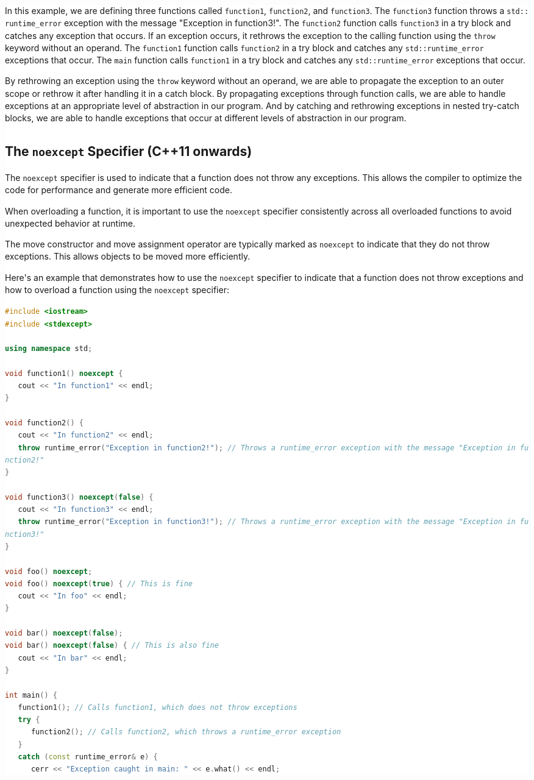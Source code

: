 In this example, we are defining three functions called `function1`, `function2`, and `function3`. The `function3` function throws a `std::runtime_error` exception with the message "Exception in function3!". The `function2` function calls `function3` in a try block and catches any exception that occurs. If an exception occurs, it rethrows the exception to the calling function using the `throw` keyword without an operand. The `function1` function calls `function2` in a try block and catches any `std::runtime_error` exceptions that occur. The `main` function calls `function1` in a try block and catches any `std::runtime_error` exceptions that occur.

By rethrowing an exception using the `throw` keyword without an operand, we are able to propagate the exception to an outer scope or rethrow it after handling it in a catch block. By propagating exceptions through function calls, we are able to handle exceptions at an appropriate level of abstraction in our program. And by catching and rethrowing exceptions in nested try-catch blocks, we are able to handle exceptions that occur at different levels of abstraction in our program.

## The `noexcept` Specifier (C++11 onwards)
The `noexcept` specifier is used to indicate that a function does not throw any exceptions. This allows the compiler to optimize the code for performance and generate more efficient code.

When overloading a function, it is important to use the `noexcept` specifier consistently across all overloaded functions to avoid unexpected behavior at runtime.

The move constructor and move assignment operator are typically marked as `noexcept` to indicate that they do not throw exceptions. This allows objects to be moved more efficiently.

Here's an example that demonstrates how to use the `noexcept` specifier to indicate that a function does not throw exceptions and how to overload a function using the `noexcept` specifier:
```cpp
#include <iostream>
#include <stdexcept>

using namespace std;

void function1() noexcept {
   cout << "In function1" << endl;
}

void function2() {
   cout << "In function2" << endl;
   throw runtime_error("Exception in function2!"); // Throws a runtime_error exception with the message "Exception in function2!"
}

void function3() noexcept(false) {
   cout << "In function3" << endl;
   throw runtime_error("Exception in function3!"); // Throws a runtime_error exception with the message "Exception in function3!"
}

void foo() noexcept;
void foo() noexcept(true) { // This is fine
   cout << "In foo" << endl;
}

void bar() noexcept(false);
void bar() noexcept(false) { // This is also fine
   cout << "In bar" << endl;
}

int main() {
   function1(); // Calls function1, which does not throw exceptions
   try {
      function2(); // Calls function2, which throws a runtime_error exception
   }
   catch (const runtime_error& e) {
      cerr << "Exception caught in main: " << e.what() << endl;
```